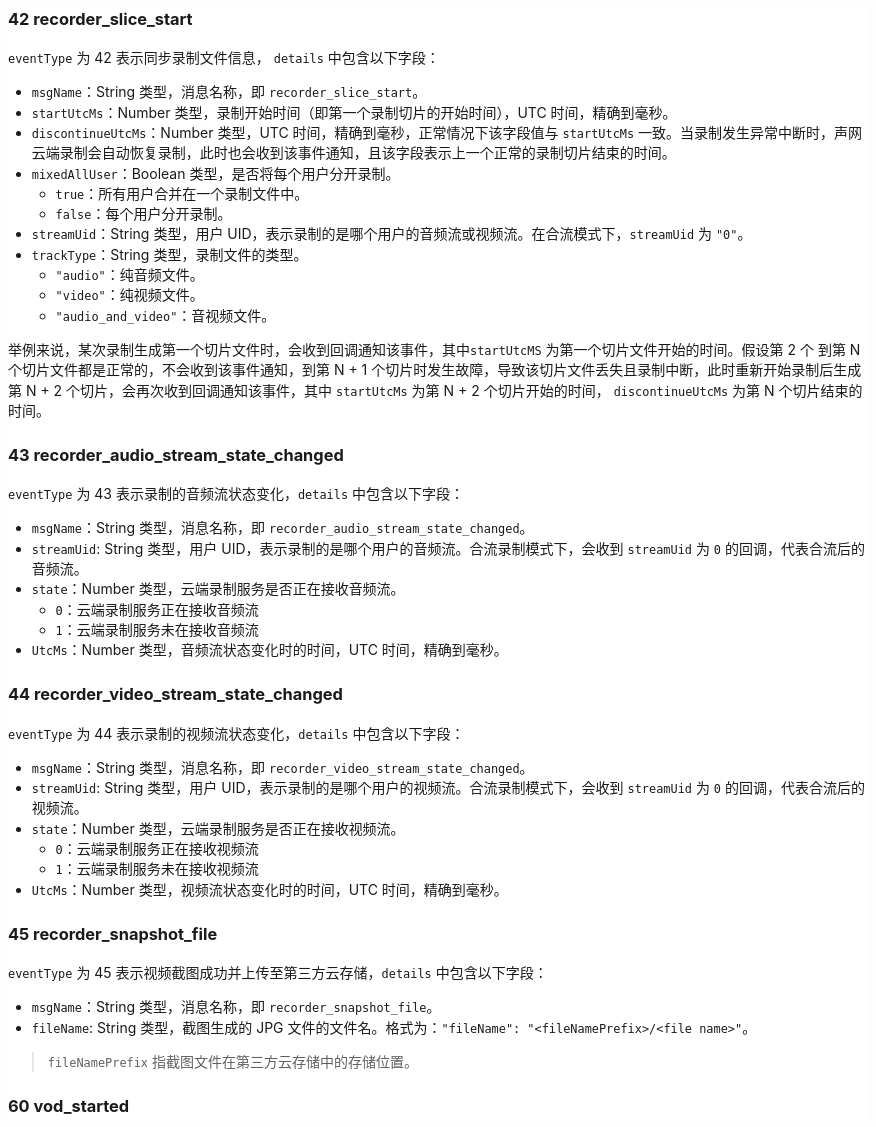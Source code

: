 
### <a name="42"></a>42 recorder_slice_start

`eventType` 为 42 表示同步录制文件信息， `details` 中包含以下字段：

- `msgName`：String 类型，消息名称，即 `recorder_slice_start`。
- `startUtcMs`：Number 类型，录制开始时间（即第一个录制切片的开始时间），UTC 时间，精确到毫秒。
- `discontinueUtcMs`：Number 类型，UTC 时间，精确到毫秒，正常情况下该字段值与 `startUtcMs` 一致。当录制发生异常中断时，声网云端录制会自动恢复录制，此时也会收到该事件通知，且该字段表示上一个正常的录制切片结束的时间。
- `mixedAllUser`：Boolean 类型，是否将每个用户分开录制。
  - `true`：所有用户合并在一个录制文件中。
  - `false`：每个用户分开录制。
- `streamUid`：String 类型，用户 UID，表示录制的是哪个用户的音频流或视频流。在合流模式下，`streamUid` 为 `"0"`。
- `trackType`：String 类型，录制文件的类型。
  - `"audio"`：纯音频文件。
  - `"video"`：纯视频文件。
  - `"audio_and_video"`：音视频文件。

举例来说，某次录制生成第一个切片文件时，会收到回调通知该事件，其中`startUtcMS` 为第一个切片文件开始的时间。假设第 2 个 到第 N 个切片文件都是正常的，不会收到该事件通知，到第 N + 1 个切片时发生故障，导致该切片文件丢失且录制中断，此时重新开始录制后生成第 N + 2 个切片，会再次收到回调通知该事件，其中 `startUtcMs` 为第 N + 2 个切片开始的时间， `discontinueUtcMs` 为第 N 个切片结束的时间。

### <a name="43"></a>43 recorder_audio_stream_state_changed

`eventType` 为 43 表示录制的音频流状态变化，`details` 中包含以下字段：

- `msgName`：String 类型，消息名称，即 `recorder_audio_stream_state_changed`。
- `streamUid`: String 类型，用户 UID，表示录制的是哪个用户的音频流。合流录制模式下，会收到 `streamUid` 为 `0` 的回调，代表合流后的音频流。
- `state`：Number 类型，云端录制服务是否正在接收音频流。
  - `0`：云端录制服务正在接收音频流
  - `1`：云端录制服务未在接收音频流
- `UtcMs`：Number 类型，音频流状态变化时的时间，UTC 时间，精确到毫秒。

### <a name="44"></a>44 recorder_video_stream_state_changed

`eventType` 为 44 表示录制的视频流状态变化，`details` 中包含以下字段：

- `msgName`：String 类型，消息名称，即 `recorder_video_stream_state_changed`。
- `streamUid`: String 类型，用户 UID，表示录制的是哪个用户的视频流。合流录制模式下，会收到 `streamUid` 为 `0` 的回调，代表合流后的视频流。
- `state`：Number 类型，云端录制服务是否正在接收视频流。
  - `0`：云端录制服务正在接收视频流
  - `1`：云端录制服务未在接收视频流
- `UtcMs`：Number 类型，视频流状态变化时的时间，UTC 时间，精确到毫秒。

<a name="45"></a>
### 45 recorder_snapshot_file

`eventType` 为 45 表示视频截图成功并上传至第三方云存储，`details` 中包含以下字段：

- `msgName`：String 类型，消息名称，即 `recorder_snapshot_file`。
- `fileName`: String 类型，截图生成的 JPG 文件的文件名。格式为：`"fileName": "<fileNamePrefix>/<file name>"`。
> `fileNamePrefix` 指截图文件在第三方云存储中的存储位置。

### <a name="60"></a>60 vod_started
